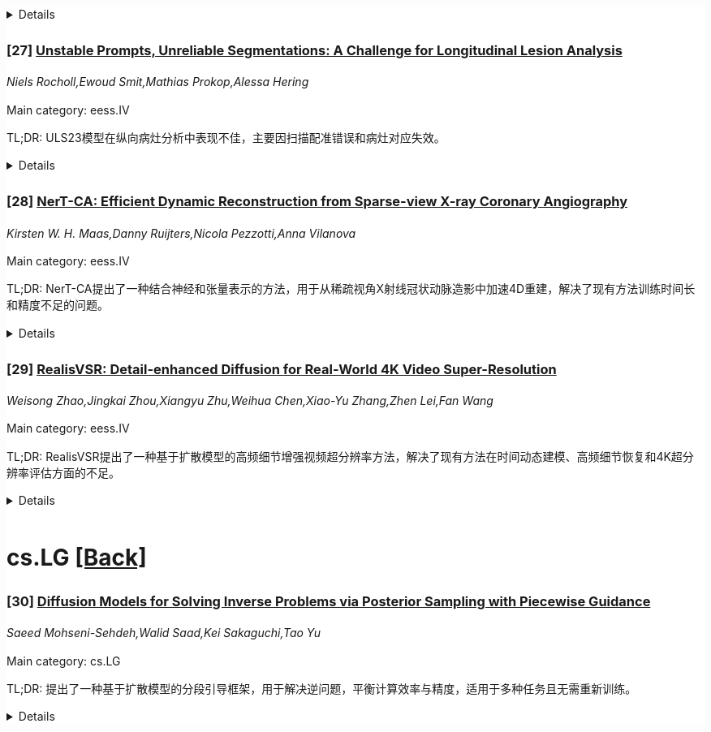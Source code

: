 
<details><summary>Details</summary></details>


### [27] [Unstable Prompts, Unreliable Segmentations: A Challenge for Longitudinal Lesion Analysis](https://arxiv.org/abs/2507.19230)
*Niels Rocholl,Ewoud Smit,Mathias Prokop,Alessa Hering*

Main category: eess.IV

TL;DR: ULS23模型在纵向病灶分析中表现不佳，主要因扫描配准错误和病灶对应失效。


<details><summary>Details</summary></details>


### [28] [NerT-CA: Efficient Dynamic Reconstruction from Sparse-view X-ray Coronary Angiography](https://arxiv.org/abs/2507.19328)
*Kirsten W. H. Maas,Danny Ruijters,Nicola Pezzotti,Anna Vilanova*

Main category: eess.IV

TL;DR: NerT-CA提出了一种结合神经和张量表示的方法，用于从稀疏视角X射线冠状动脉造影中加速4D重建，解决了现有方法训练时间长和精度不足的问题。


<details><summary>Details</summary></details>


### [29] [RealisVSR: Detail-enhanced Diffusion for Real-World 4K Video Super-Resolution](https://arxiv.org/abs/2507.19138)
*Weisong Zhao,Jingkai Zhou,Xiangyu Zhu,Weihua Chen,Xiao-Yu Zhang,Zhen Lei,Fan Wang*

Main category: eess.IV

TL;DR: RealisVSR提出了一种基于扩散模型的高频细节增强视频超分辨率方法，解决了现有方法在时间动态建模、高频细节恢复和4K超分辨率评估方面的不足。


<details><summary>Details</summary></details>


<div id='cs.LG'></div>

# cs.LG [[Back]](#toc)

### [30] [Diffusion Models for Solving Inverse Problems via Posterior Sampling with Piecewise Guidance](https://arxiv.org/abs/2507.18654)
*Saeed Mohseni-Sehdeh,Walid Saad,Kei Sakaguchi,Tao Yu*

Main category: cs.LG

TL;DR: 提出了一种基于扩散模型的分段引导框架，用于解决逆问题，平衡计算效率与精度，适用于多种任务且无需重新训练。


<details><summary>Details</summary></details>
